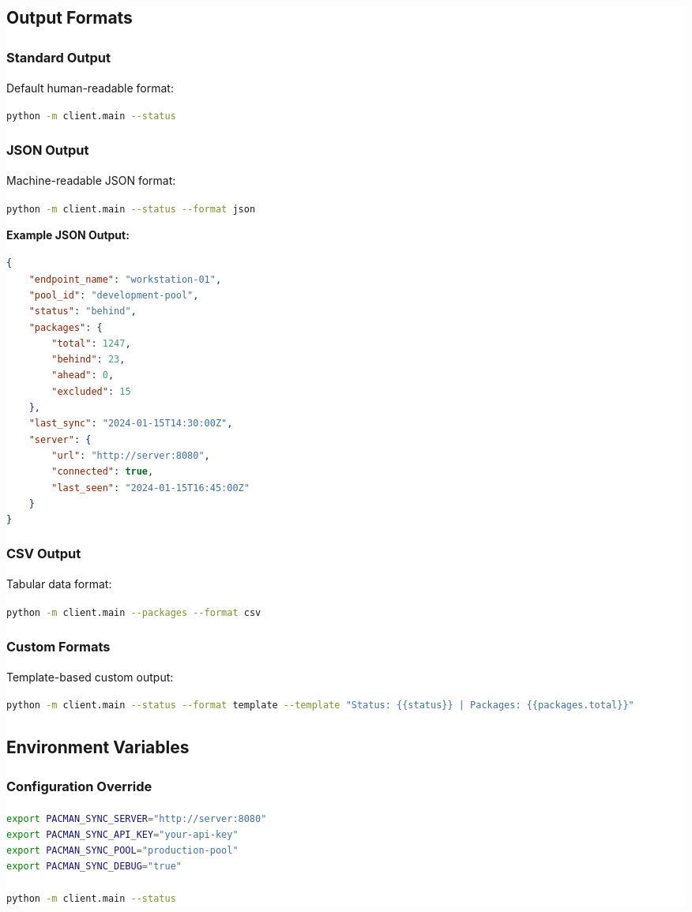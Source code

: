 ## Output Formats

### Standard Output
Default human-readable format:
```bash
python -m client.main --status
```

### JSON Output
Machine-readable JSON format:
```bash
python -m client.main --status --format json
```

**Example JSON Output:**
```json
{
    "endpoint_name": "workstation-01",
    "pool_id": "development-pool",
    "status": "behind",
    "packages": {
        "total": 1247,
        "behind": 23,
        "ahead": 0,
        "excluded": 15
    },
    "last_sync": "2024-01-15T14:30:00Z",
    "server": {
        "url": "http://server:8080",
        "connected": true,
        "last_seen": "2024-01-15T16:45:00Z"
    }
}
```

### CSV Output
Tabular data format:
```bash
python -m client.main --packages --format csv
```

### Custom Formats
Template-based custom output:
```bash
python -m client.main --status --format template --template "Status: {{status}} | Packages: {{packages.total}}"
```

## Environment Variables

### Configuration Override
```bash
export PACMAN_SYNC_SERVER="http://server:8080"
export PACMAN_SYNC_API_KEY="your-api-key"
export PACMAN_SYNC_POOL="production-pool"
export PACMAN_SYNC_DEBUG="true"

python -m client.main --status
```
